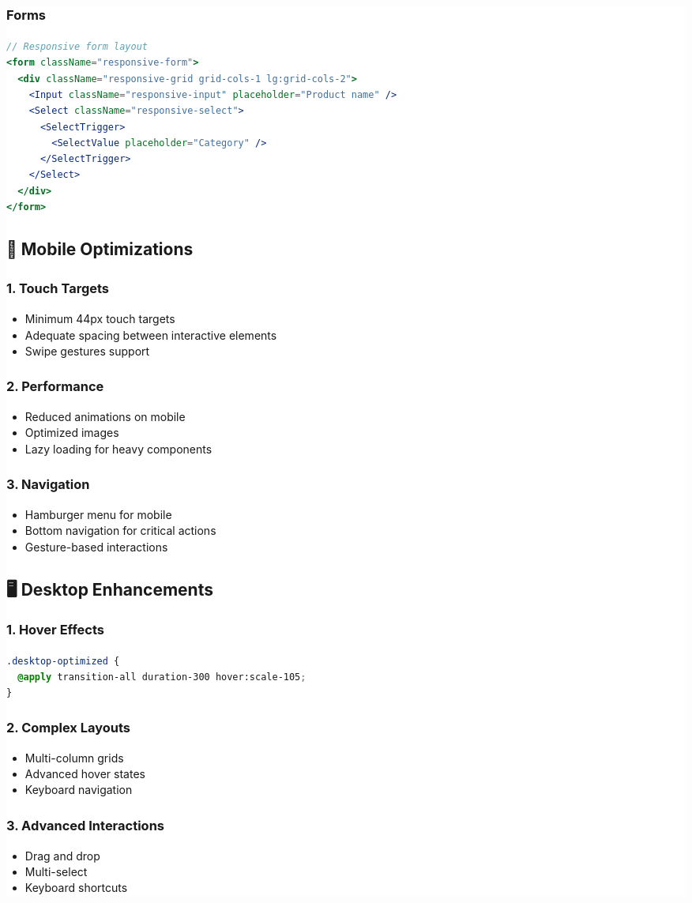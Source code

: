 ### Forms
```jsx
// Responsive form layout
<form className="responsive-form">
  <div className="responsive-grid grid-cols-1 lg:grid-cols-2">
    <Input className="responsive-input" placeholder="Product name" />
    <Select className="responsive-select">
      <SelectTrigger>
        <SelectValue placeholder="Category" />
      </SelectTrigger>
    </Select>
  </div>
</form>
```

## 📱 Mobile Optimizations

### 1. **Touch Targets**
- Minimum 44px touch targets
- Adequate spacing between interactive elements
- Swipe gestures support

### 2. **Performance**
- Reduced animations on mobile
- Optimized images
- Lazy loading for heavy components

### 3. **Navigation**
- Hamburger menu for mobile
- Bottom navigation for critical actions
- Gesture-based interactions

## 🖥️ Desktop Enhancements

### 1. **Hover Effects**
```css
.desktop-optimized {
  @apply transition-all duration-300 hover:scale-105;
}
```

### 2. **Complex Layouts**
- Multi-column grids
- Advanced hover states
- Keyboard navigation

### 3. **Advanced Interactions**
- Drag and drop
- Multi-select
- Keyboard shortcuts
